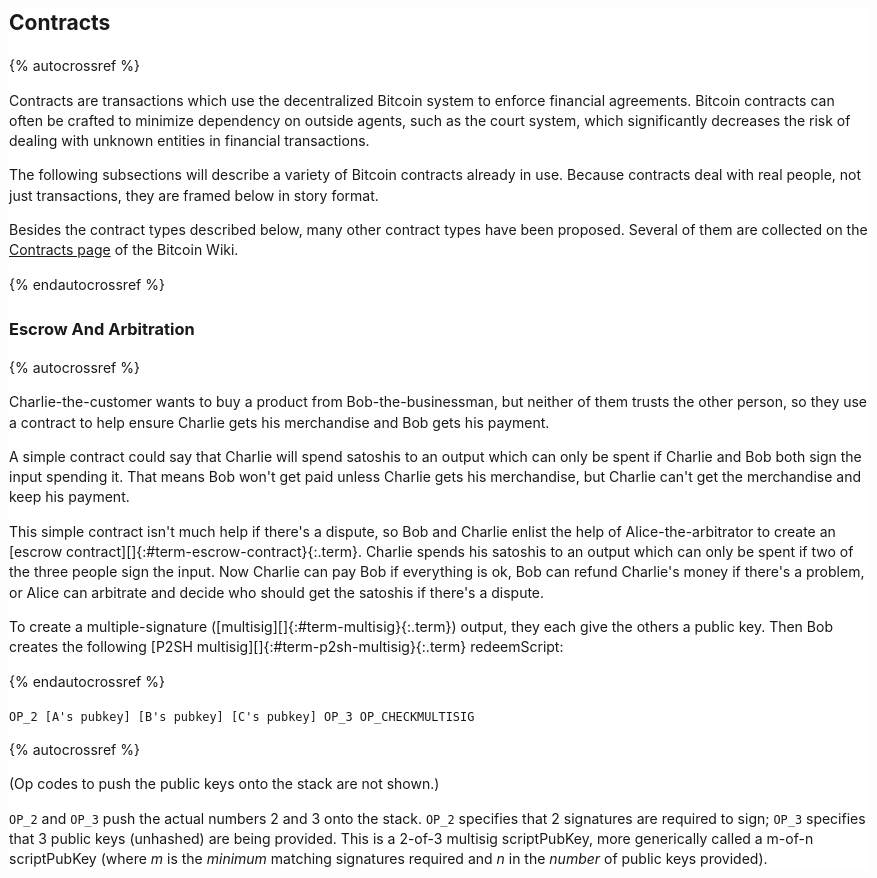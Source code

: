 ## Contracts

{% autocrossref %}

Contracts are
transactions which use the decentralized Bitcoin system to enforce financial
agreements.
Bitcoin contracts can often be crafted to minimize dependency on outside
agents, such as the court system, which significantly decreases the risk
of dealing with unknown entities in financial transactions. 

The following subsections will describe a variety of Bitcoin contracts
already in use. Because contracts deal with real people, not just
transactions, they are framed below in story format.

Besides the contract types described below, many other contract types
have been proposed. Several of them are collected on the [Contracts
page](https://en.bitcoin.it/wiki/Contracts) of the Bitcoin Wiki.

{% endautocrossref %}

### Escrow And Arbitration

{% autocrossref %}

Charlie-the-customer wants to buy a product from Bob-the-businessman,
but neither of them trusts the other person, so they use a contract to
help ensure Charlie gets his merchandise and Bob gets his payment.

A simple contract could say that Charlie will spend satoshis to an
output which can only be spent if Charlie and Bob both sign the input
spending it. That means Bob won't get paid unless Charlie gets his
merchandise, but Charlie can't get the merchandise and keep his payment.

This simple contract isn't much help if there's a dispute, so Bob and
Charlie enlist the help of Alice-the-arbitrator to create an [escrow
contract][]{:#term-escrow-contract}{:.term}. Charlie spends his satoshis
to an output which can only be spent if two of the three people sign the
input. Now Charlie can pay Bob if everything is ok, Bob can refund
Charlie's money if there's a problem, or Alice can arbitrate and decide
who should get the satoshis if there's a dispute.

To create a multiple-signature ([multisig][]{:#term-multisig}{:.term})
output, they each give the others a public key. Then Bob creates the
following [P2SH multisig][]{:#term-p2sh-multisig}{:.term} redeemScript:

{% endautocrossref %}

~~~
OP_2 [A's pubkey] [B's pubkey] [C's pubkey] OP_3 OP_CHECKMULTISIG
~~~

{% autocrossref %}

(Op codes to push the public keys onto the stack are not shown.)

`OP_2` and `OP_3` push the actual numbers 2 and 3 onto the
stack. `OP_2`
specifies that 2 signatures are required to sign; `OP_3` specifies that
3 public keys (unhashed) are being provided. This is a 2-of-3 multisig
scriptPubKey, more generically called a m-of-n scriptPubKey (where *m* is the
*minimum* matching signatures required and *n* in the *number* of public
keys provided).
